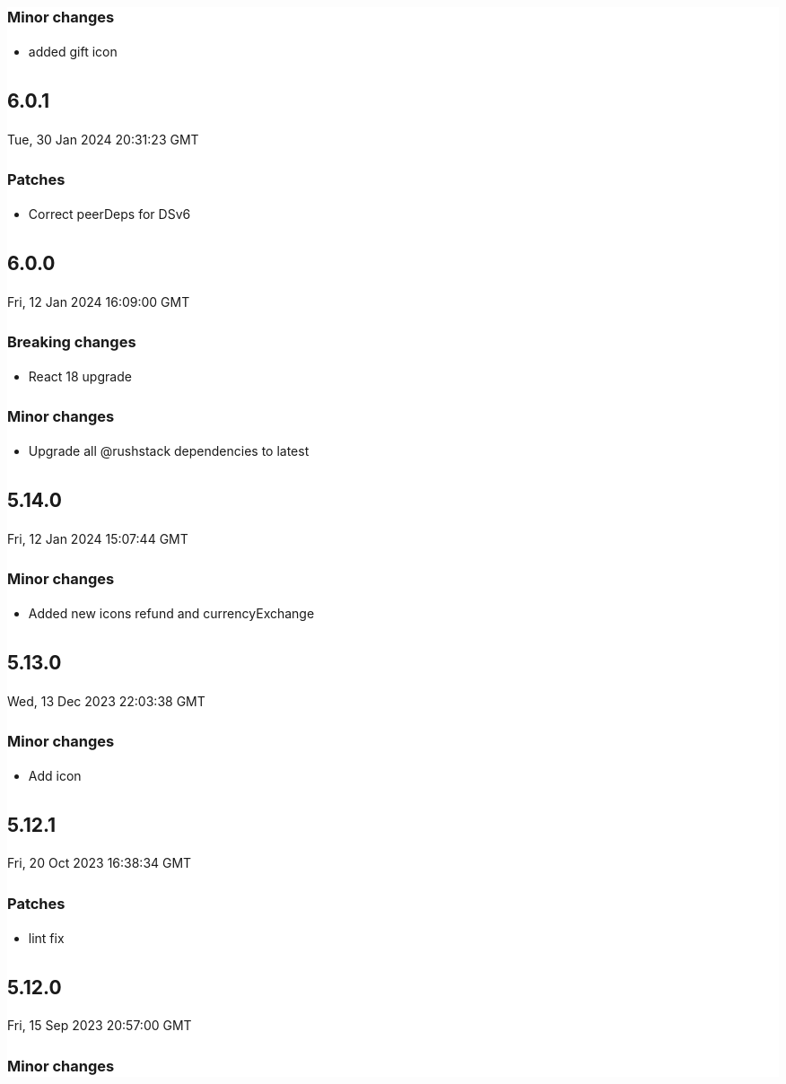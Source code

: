 ### Minor changes

- added gift icon 

## 6.0.1
Tue, 30 Jan 2024 20:31:23 GMT

### Patches

- Correct peerDeps for DSv6

## 6.0.0
Fri, 12 Jan 2024 16:09:00 GMT

### Breaking changes

- React 18 upgrade

### Minor changes

- Upgrade all @rushstack dependencies to latest

## 5.14.0
Fri, 12 Jan 2024 15:07:44 GMT

### Minor changes

- Added new icons refund and currencyExchange

## 5.13.0
Wed, 13 Dec 2023 22:03:38 GMT

### Minor changes

- Add icon

## 5.12.1
Fri, 20 Oct 2023 16:38:34 GMT

### Patches

- lint fix

## 5.12.0
Fri, 15 Sep 2023 20:57:00 GMT

### Minor changes
